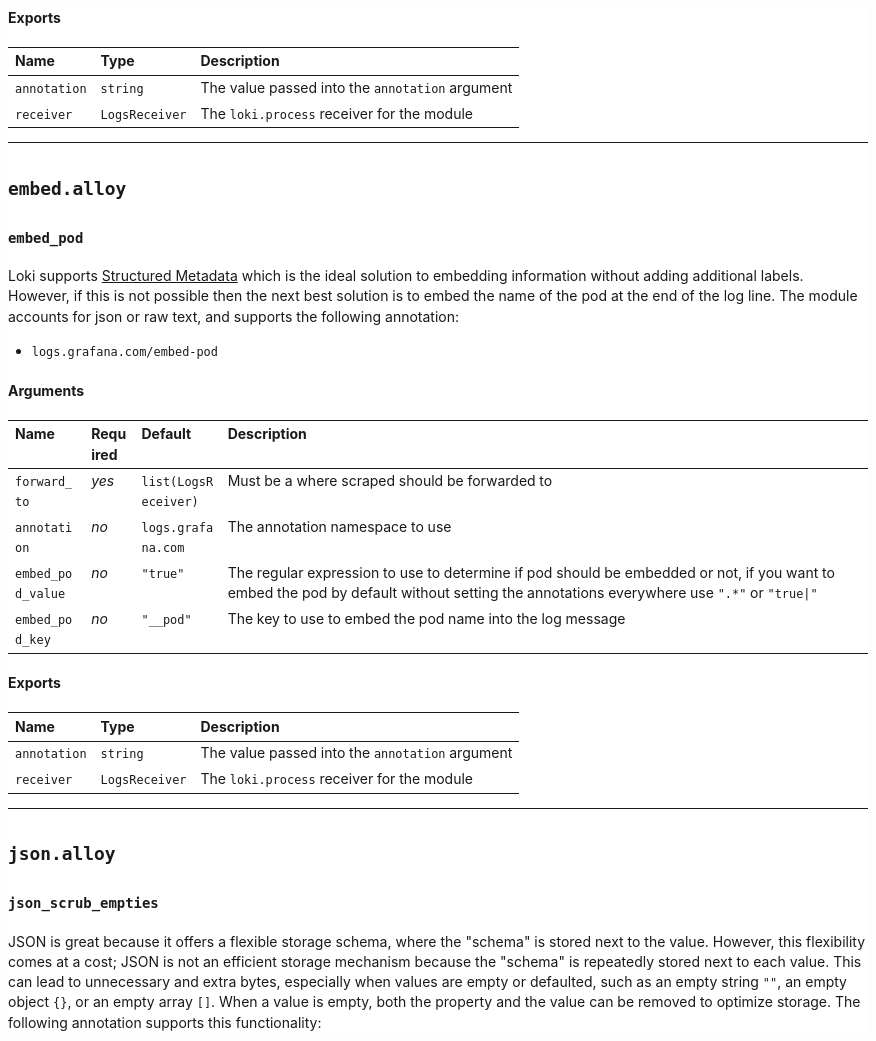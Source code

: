 #### Exports

| Name         | Type           | Description                                     |
| :----------- | :------------- | :---------------------------------------------- |
| `annotation` | `string`       | The value passed into the `annotation` argument |
| `receiver`   | `LogsReceiver` | The `loki.process` receiver for the module      |

---

## `embed.alloy`

### `embed_pod`

Loki supports [Structured Metadata](https://grafana.com/docs/loki/latest/get-started/labels/structured-metadata/) which is the ideal solution to embedding information without adding additional labels.  However, if this is not possible then the next best solution is to embed the name of the pod at the end of the log line.  The module accounts for json or raw text, and supports the following annotation:

-   `logs.grafana.com/embed-pod`

#### Arguments

| Name              | Required | Default              | Description                                                                                                                                                                              |
| :---------------- | :------- | :------------------- | :--------------------------------------------------------------------------------------------------------------------------------------------------------------------------------------- |
| `forward_to`      | _yes_    | `list(LogsReceiver)` | Must be a where scraped should be forwarded to                                                                                                                                           |
| `annotation`      | _no_     | `logs.grafana.com`   | The annotation namespace to use                                                                                                                                                          |
| `embed_pod_value` | _no_     | `"true"`             | The regular expression to use to determine if pod should be embedded or not, if you want to embed the pod by default without setting the annotations everywhere use `".*"` or `"true\|"` |
| `embed_pod_key`   | _no_     | `"__pod"`            | The key to use to embed the pod name into the log message                                                                                                                                |

#### Exports

| Name         | Type           | Description                                     |
| :----------- | :------------- | :---------------------------------------------- |
| `annotation` | `string`       | The value passed into the `annotation` argument |
| `receiver`   | `LogsReceiver` | The `loki.process` receiver for the module      |

---

## `json.alloy`

### `json_scrub_empties`

JSON is great because it offers a flexible storage schema, where the "schema" is stored next to the value. However, this flexibility comes at a cost; JSON is not an efficient storage mechanism because the "schema" is repeatedly stored next to each value. This can lead to unnecessary and extra bytes, especially when values are empty or defaulted, such as an empty string `""`, an empty object `{}`, or an empty array `[]`. When a value is empty, both the property and the value can be
removed to optimize storage. The following annotation supports this functionality:

